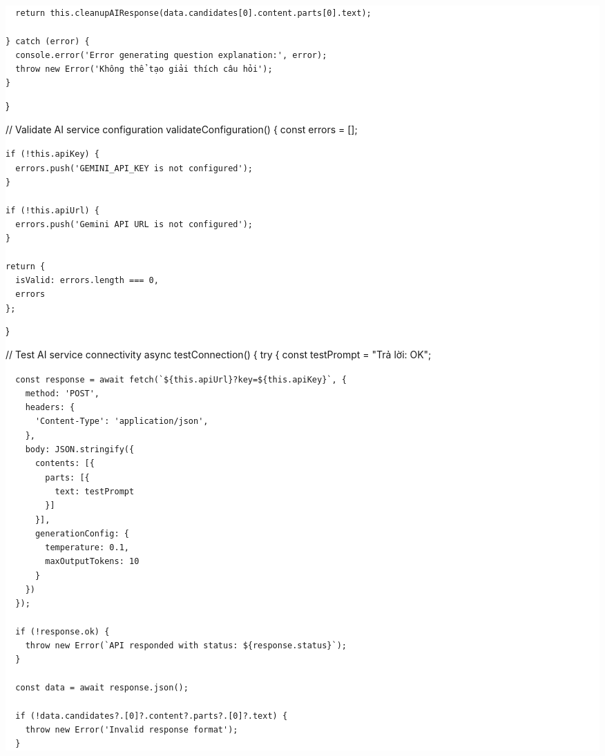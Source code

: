       return this.cleanupAIResponse(data.candidates[0].content.parts[0].text);

    } catch (error) {
      console.error('Error generating question explanation:', error);
      throw new Error('Không thể tạo giải thích câu hỏi');
    }
  }

  // Validate AI service configuration
  validateConfiguration() {
    const errors = [];

    if (!this.apiKey) {
      errors.push('GEMINI_API_KEY is not configured');
    }

    if (!this.apiUrl) {
      errors.push('Gemini API URL is not configured');
    }

    return {
      isValid: errors.length === 0,
      errors
    };
  }

  // Test AI service connectivity
  async testConnection() {
    try {
      const testPrompt = "Trả lời: OK";
      
      const response = await fetch(`${this.apiUrl}?key=${this.apiKey}`, {
        method: 'POST',
        headers: {
          'Content-Type': 'application/json',
        },
        body: JSON.stringify({
          contents: [{
            parts: [{
              text: testPrompt
            }]
          }],
          generationConfig: {
            temperature: 0.1,
            maxOutputTokens: 10
          }
        })
      });

      if (!response.ok) {
        throw new Error(`API responded with status: ${response.status}`);
      }

      const data = await response.json();
      
      if (!data.candidates?.[0]?.content?.parts?.[0]?.text) {
        throw new Error('Invalid response format');
      }
